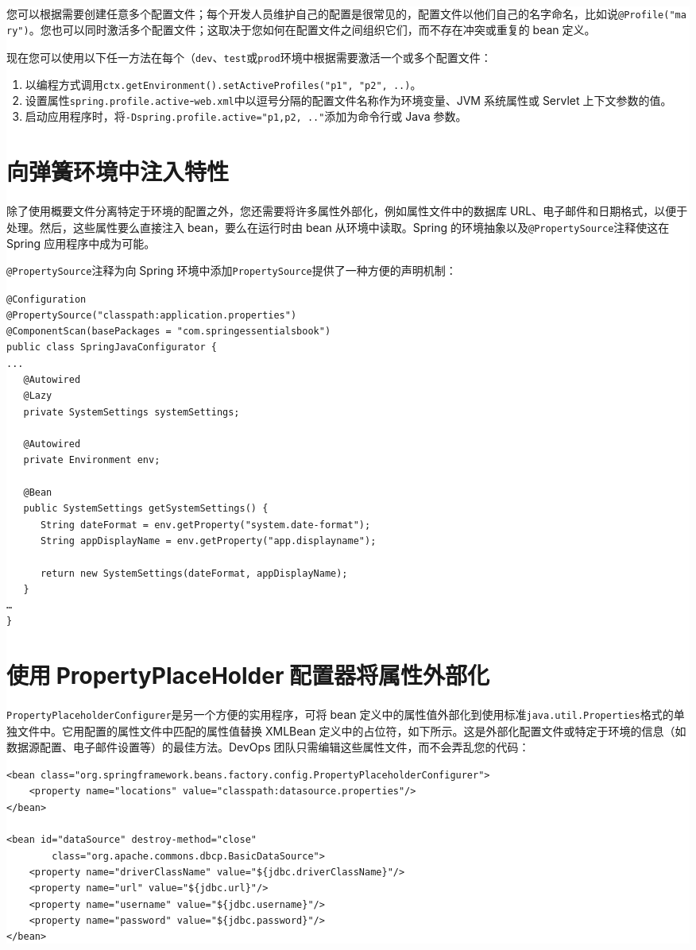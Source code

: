 您可以根据需要创建任意多个配置文件；每个开发人员维护自己的配置是很常见的，配置文件以他们自己的名字命名，比如说`@Profile("mary")`。您也可以同时激活多个配置文件；这取决于您如何在配置文件之间组织它们，而不存在冲突或重复的 bean 定义。

现在您可以使用以下任一方法在每个（`dev`、`test`或`prod`环境中根据需要激活一个或多个配置文件：

1.  以编程方式调用`ctx.getEnvironment().setActiveProfiles("p1", "p2", ..)`。
2.  设置属性`spring.profile.active`-`web.xml`中以逗号分隔的配置文件名称作为环境变量、JVM 系统属性或 Servlet 上下文参数的值。
3.  启动应用程序时，将`-Dspring.profile.active="p1,p2, .."`添加为命令行或 Java 参数。

# 向弹簧环境中注入特性

除了使用概要文件分离特定于环境的配置之外，您还需要将许多属性外部化，例如属性文件中的数据库 URL、电子邮件和日期格式，以便于处理。然后，这些属性要么直接注入 bean，要么在运行时由 bean 从环境中读取。Spring 的环境抽象以及`@PropertySource`注释使这在 Spring 应用程序中成为可能。

`@PropertySource`注释为向 Spring 环境中添加`PropertySource`提供了一种方便的声明机制：

```
@Configuration
@PropertySource("classpath:application.properties")
@ComponentScan(basePackages = "com.springessentialsbook")
public class SpringJavaConfigurator {
...
   @Autowired
   @Lazy
   private SystemSettings systemSettings;

   @Autowired
   private Environment env;

   @Bean
   public SystemSettings getSystemSettings() {
      String dateFormat = env.getProperty("system.date-format");
      String appDisplayName = env.getProperty("app.displayname");

      return new SystemSettings(dateFormat, appDisplayName);
   }
…
}
```

# 使用 PropertyPlaceHolder 配置器将属性外部化

`PropertyPlaceholderConfigurer`是另一个方便的实用程序，可将 bean 定义中的属性值外部化到使用标准`java.util.Properties`格式的单独文件中。它用配置的属性文件中匹配的属性值替换 XMLBean 定义中的占位符，如下所示。这是外部化配置文件或特定于环境的信息（如数据源配置、电子邮件设置等）的最佳方法。DevOps 团队只需编辑这些属性文件，而不会弄乱您的代码：

```
<bean class="org.springframework.beans.factory.config.PropertyPlaceholderConfigurer">
    <property name="locations" value="classpath:datasource.properties"/>
</bean>

<bean id="dataSource" destroy-method="close"
        class="org.apache.commons.dbcp.BasicDataSource">
    <property name="driverClassName" value="${jdbc.driverClassName}"/>
    <property name="url" value="${jdbc.url}"/>
    <property name="username" value="${jdbc.username}"/>
    <property name="password" value="${jdbc.password}"/>
</bean>
```
